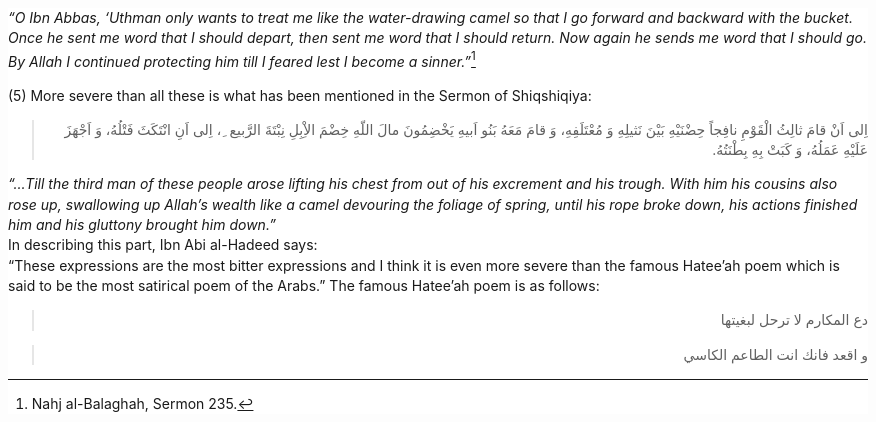 *“O Ibn Abbas, ‘Uthman only wants to treat me like the water-drawing
camel so that I go forward and backward with the bucket. Once he sent me
word that I should depart, then sent me word that I should return. Now
again he sends me word that I should go. By Allah I continued protecting
him till I feared lest I become a sinner.”*[^6]

(5) More severe than all these is what has been mentioned in the Sermon
of Shiqshiqiya:

<blockquote dir="rtl">
  <p>
اِلى اَنْ قامَ ثالِثُ الْقَوْمِ نافِجاً حِضْنَيْهِ بَيْنَ نَثيلِهِ وَ
مُعْتَلَفِهِ، وَ قامَ مَعَهُ بَنُو اَبيهِ يَخْضِمُونَ مالَ اللّهِ
خِضْمَ الاِْبِلِ نِبْتَةَ الرَّبيع  ِ، اِلى اَنِ انْتَكَثَ فَتْلُهُ،
وَ اَجْهَزَ عَلَيْهِ عَمَلُهُ، وَ كَبَتْ بِهِ بِطْنَتُهُ.
  </p>
</blockquote>

*“...Till the third man of these people arose lifting his chest from out
of his excrement and his trough. With him his cousins also rose up,
swallowing up Allah’s wealth like a camel devouring the foliage of
spring, until his rope broke down, his actions finished him and his
gluttony brought him down.”*  
 In describing this part, Ibn Abi al-Hadeed says:  
 “These expressions are the most bitter expressions and I think it is
even more severe than the famous Hatee’ah poem which is said to be the
most satirical poem of the Arabs.” The famous Hatee’ah poem is as
follows:

<blockquote dir="rtl">
  <p>
دع المكارم لا ترحل لبغيتها
  </p>
</blockquote>

<blockquote dir="rtl">
  <p>
و اقعد فانك انت الطاعم الكاسي
  </p>
</blockquote>

[^1]: Nahj al-Balaghah, Letter no. 28.

[^2]: Nahj al-Balaghah, Letter no. 37.

[^3]: Nahj al-Balaghah, Sermon 30.

[^4]: Nahj al-Balaghah, Sermon 162.

[^5]: Nahj al-Balaghah, Sermon 162.

[^6]: Nahj al-Balaghah, Sermon 235.


